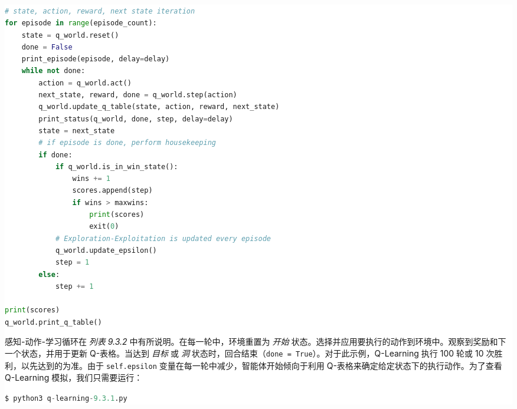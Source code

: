 ```py
# state, action, reward, next state iteration
for episode in range(episode_count):
    state = q_world.reset()
    done = False
    print_episode(episode, delay=delay)
    while not done:
        action = q_world.act()
        next_state, reward, done = q_world.step(action)
        q_world.update_q_table(state, action, reward, next_state)
        print_status(q_world, done, step, delay=delay)
        state = next_state
        # if episode is done, perform housekeeping
        if done:
            if q_world.is_in_win_state():
                wins += 1
                scores.append(step)
                if wins > maxwins:
                    print(scores)
                    exit(0)
            # Exploration-Exploitation is updated every episode
            q_world.update_epsilon()
            step = 1 
        else:
            step += 1

print(scores)
q_world.print_q_table()
```

感知-动作-学习循环在 *列表* *9.3.2* 中有所说明。在每一轮中，环境重置为 *开始* 状态。选择并应用要执行的动作到环境中。观察到奖励和下一个状态，并用于更新 Q-表格。当达到 *目标* 或 *洞* 状态时，回合结束（`done = True`）。对于此示例，Q-Learning 执行 100 轮或 10 次胜利，以先达到的为准。由于 `self.epsilon` 变量在每一轮中减少，智能体开始倾向于利用 Q-表格来确定给定状态下的执行动作。为了查看 Q-Learning 模拟，我们只需要运行：

```py
$ python3 q-learning-9.3.1.py

```
